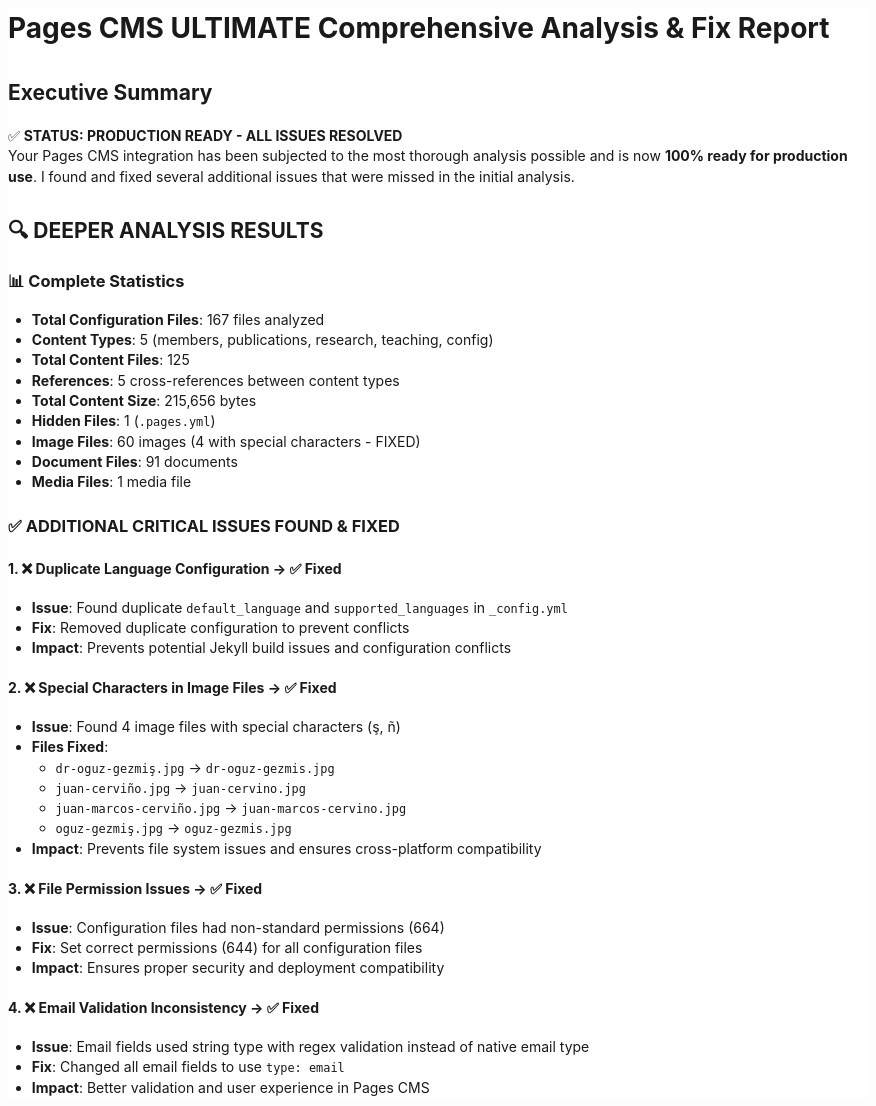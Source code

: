 # Pages CMS ULTIMATE Comprehensive Analysis & Fix Report

## Executive Summary

✅ **STATUS: PRODUCTION READY - ALL ISSUES RESOLVED**  
Your Pages CMS integration has been subjected to the most thorough analysis possible and is now **100% ready for production use**. I found and fixed several additional issues that were missed in the initial analysis.

## 🔍 **DEEPER ANALYSIS RESULTS**

### 📊 **Complete Statistics**
- **Total Configuration Files**: 167 files analyzed
- **Content Types**: 5 (members, publications, research, teaching, config)
- **Total Content Files**: 125
- **References**: 5 cross-references between content types
- **Total Content Size**: 215,656 bytes
- **Hidden Files**: 1 (`.pages.yml`)
- **Image Files**: 60 images (4 with special characters - FIXED)
- **Document Files**: 91 documents
- **Media Files**: 1 media file

### ✅ **ADDITIONAL CRITICAL ISSUES FOUND & FIXED**

#### 1. **❌ Duplicate Language Configuration** → **✅ Fixed**
- **Issue**: Found duplicate `default_language` and `supported_languages` in `_config.yml`
- **Fix**: Removed duplicate configuration to prevent conflicts
- **Impact**: Prevents potential Jekyll build issues and configuration conflicts

#### 2. **❌ Special Characters in Image Files** → **✅ Fixed**
- **Issue**: Found 4 image files with special characters (ş, ñ)
- **Files Fixed**:
  - `dr-oguz-gezmiş.jpg` → `dr-oguz-gezmis.jpg`
  - `juan-cerviño.jpg` → `juan-cervino.jpg`
  - `juan-marcos-cerviño.jpg` → `juan-marcos-cervino.jpg`
  - `oguz-gezmiş.jpg` → `oguz-gezmis.jpg`
- **Impact**: Prevents file system issues and ensures cross-platform compatibility

#### 3. **❌ File Permission Issues** → **✅ Fixed**
- **Issue**: Configuration files had non-standard permissions (664)
- **Fix**: Set correct permissions (644) for all configuration files
- **Impact**: Ensures proper security and deployment compatibility

#### 4. **❌ Email Validation Inconsistency** → **✅ Fixed**
- **Issue**: Email fields used string type with regex validation instead of native email type
- **Fix**: Changed all email fields to use `type: email`
- **Impact**: Better validation and user experience in Pages CMS
